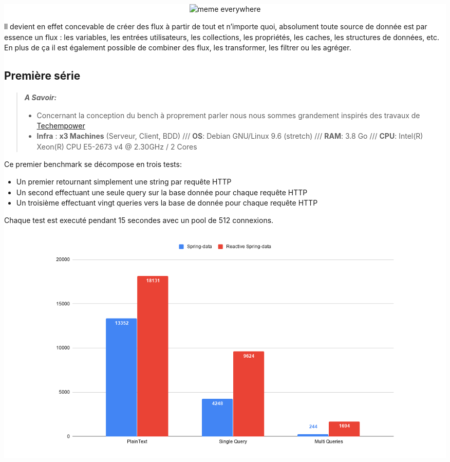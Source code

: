 <p align= "center">
    <img src="https://media1.tenor.com/images/ecd1452251b6d76865cfb7e1b6ebe701/tenor.gif?itemid=4867927" alt="meme everywhere" width="350"/>
<p/>

Il devient en effet concevable de créer des flux à partir de tout et n’importe quoi, absolument toute source de donnée est par essence un flux : les variables, les entrées utilisateurs, les collections, les propriétés, les caches, les structures de données, etc.
En plus de ça il est également possible de combiner des flux, les transformer, les filtrer ou les agréger.

## Première série

> **_A Savoir:_**
>
> - Concernant la conception du bench à proprement parler nous nous sommes grandement inspirés des travaux de [Techempower](http://www.techempower.com/)
> - **Infra** :
>   **x3 Machines** (Serveur, Client, BDD) ///
>   **OS**: Debian GNU/Linux 9.6 (stretch) ///
>   **RAM**: 3.8 Go ///
>   **CPU**: Intel(R) Xeon(R) CPU E5-2673 v4 @ 2.30GHz / 2 Cores

Ce premier benchmark se décompose en trois tests:

- Un premier retournant simplement une string par requête HTTP
- Un second effectuant une seule query sur la base donnée pour chaque requête HTTP
- Un troisième effectuant vingt queries vers la base de donnée pour chaque requête HTTP

Chaque test est executé pendant 15 secondes avec un pool de 512 connexions.

  <p align= "center">
      <img src="../../../assets/images/Architecture/frameworks-benchmark/histo_without_grpc.png" alt="Historigram of benchmark without gRPC" width="700"/>
  <p/>
